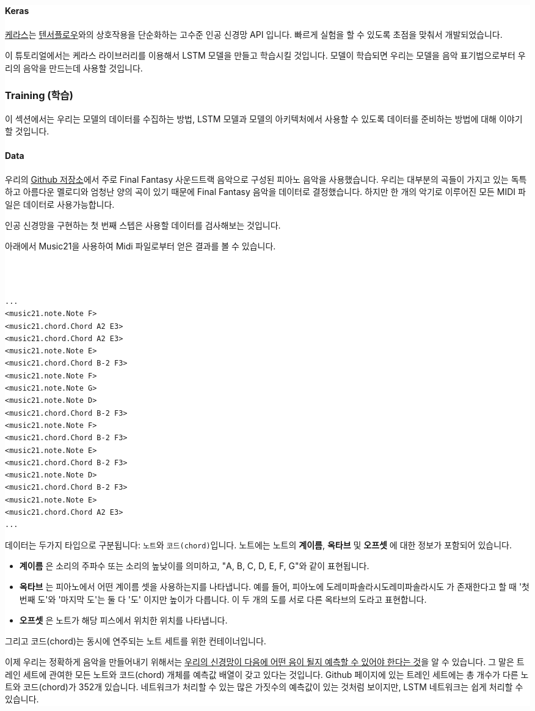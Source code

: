 #### Keras
[케라스](https://keras.io/)는 [텐서플로우](https://www.tensorflow.org/)와의 상호작용을 단순화하는 고수준 인공 신경망 API 입니다. 빠르게 실험을 할 수 있도록 초점을 맞춰서 개발되었습니다.

이 튜토리얼에서는 케라스 라이브러리를 이용해서 LSTM 모델을 만들고 학습시킬 것입니다. 모델이 학습되면 우리는 모델을 음악 표기법으로부터 우리의 음악을 만드는데 사용할 것입니다.

### Training (학습)
이 섹션에서는 우리는 모델의 데이터를 수집하는 방법, LSTM 모델과 모델의 아키텍처에서 사용할 수 있도록 데이터를 준비하는 방법에 대해 이야기할 것입니다.

#### Data
우리의 [Github 저장소](https://github.com/Skuldur/Classical-Piano-Composer)에서 주로 Final Fantasy 사운드트랙 음악으로 구성된 피아노 음악을 사용했습니다. 우리는 대부분의 곡들이 가지고 있는 독특하고 아름다운 멜로디와 엄청난 양의 곡이 있기 때문에 Final Fantasy 음악을 데이터로 결정했습니다. 하지만 한 개의 악기로 이루어진 모든 MIDI 파일은 데이터로 사용가능합니다.

인공 신경망을 구현하는 첫 번째 스텝은 사용할 데이터를 검사해보는 것입니다.

아래에서 Music21을 사용하여 Midi 파일로부터 얻은 결과를 볼 수 있습니다.

<br></br>

```
...
<music21.note.Note F>
<music21.chord.Chord A2 E3>
<music21.chord.Chord A2 E3>
<music21.note.Note E>
<music21.chord.Chord B-2 F3>
<music21.note.Note F>
<music21.note.Note G>
<music21.note.Note D>
<music21.chord.Chord B-2 F3>
<music21.note.Note F>
<music21.chord.Chord B-2 F3>
<music21.note.Note E>
<music21.chord.Chord B-2 F3>
<music21.note.Note D>
<music21.chord.Chord B-2 F3>
<music21.note.Note E>
<music21.chord.Chord A2 E3>
...
```

데이터는 두가지 타입으로 구분됩니다: `노트`와 `코드(chord)`입니다. 노트에는 노트의 **계이름**, **옥타브** 및 **오프셋** 에 대한 정보가 포함되어 있습니다.

* **계이름** 은 소리의 주파수 또는 소리의 높낮이를 의미하고, "A, B, C, D, E, F, G"와 같이 표현됩니다.

* **옥타브** 는 피아노에서 어떤 계이름 셋을 사용하는지를 나타냅니다. 예를 들어, 피아노에 도레미파솔라시도레미파솔라시도 가 존재한다고 할 때 '첫 번째 도'와 '마지막 도'는 둘 다 '도' 이지만 높이가 다릅니다. 이 두 개의 도를 서로 다른 옥타브의 도라고 표현합니다.

* **오프셋** 은 노트가 해당 피스에서 위치한 위치를 나타냅니다.

그리고 코드(chord)는 동시에 연주되는 노트 세트를 위한 컨테이너입니다.

이제 우리는 정확하게 음악을 만들어내기 위해서는 <U>우리의 신경망이 다음에 어떤 음이 될지 예측할 수 있어야 한다는 것</U>을 알 수 있습니다. 그 말은 트레인 세트에 관여한 모든 노트와 코드(chord) 개체를 예측값 배열이 갖고 있다는 것입니다. Github 페이지에 있는 트레인 세트에는 총 개수가 다른 노트와 코드(chord)가 352개 있습니다. 네트워크가 처리할 수 있는 많은 가짓수의 예측값이 있는 것처럼 보이지만, LSTM 네트워크는 쉽게 처리할 수 있습니다.
